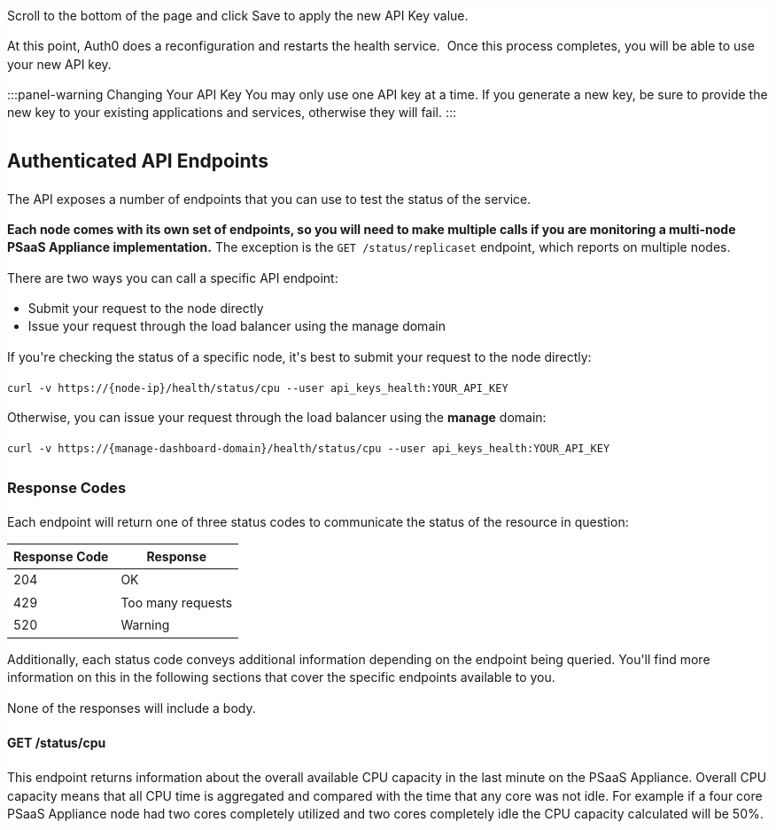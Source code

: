 Scroll to the bottom of the page and click Save to apply the new API Key value.

At this point, Auth0 does a reconfiguration and restarts the health service.  Once this process completes, you will be able to use your new API key.

:::panel-warning Changing Your API Key
You may only use one API key at a time. If you generate a new key, be sure to provide the new key to your existing applications and services, otherwise they will fail.
:::

## Authenticated API Endpoints

The API exposes a number of endpoints that you can use to test the status of the service.

**Each node comes with its own set of endpoints, so you will need to make multiple calls if you are monitoring a multi-node PSaaS Appliance implementation.** The exception is the `GET /status/replicaset` endpoint, which reports on multiple nodes.

There are two ways you can call a specific API endpoint:

* Submit your request to the node directly
* Issue your request through the load balancer using the manage domain

If you're checking the status of a specific node, it's best to submit your request to the node directly:

```text
curl -v https://{node-ip}/health/status/cpu --user api_keys_health:YOUR_API_KEY
```

Otherwise, you can issue your request through the load balancer using the **manage** domain:

```text
curl -v https://{manage-dashboard-domain}/health/status/cpu --user api_keys_health:YOUR_API_KEY
```

### Response Codes

Each endpoint will return one of three status codes to communicate the status of the resource in question:

| Response Code | Response |
| ------------- | -------- |
| 204 | OK |
| 429 | Too many requests |
| 520 | Warning |

Additionally, each status code conveys additional information depending on the endpoint being queried. You'll find more information on this in the following sections that cover the specific endpoints available to you.

None of the responses will include a body.

#### GET /status/cpu

This endpoint returns information about the overall available CPU capacity in the last minute on the PSaaS Appliance. Overall CPU capacity means that all CPU time is aggregated and compared with the time that any core was not idle. For example if a four core PSaaS Appliance node had two cores completely utilized and two cores completely idle the CPU capacity calculated will be 50%.
